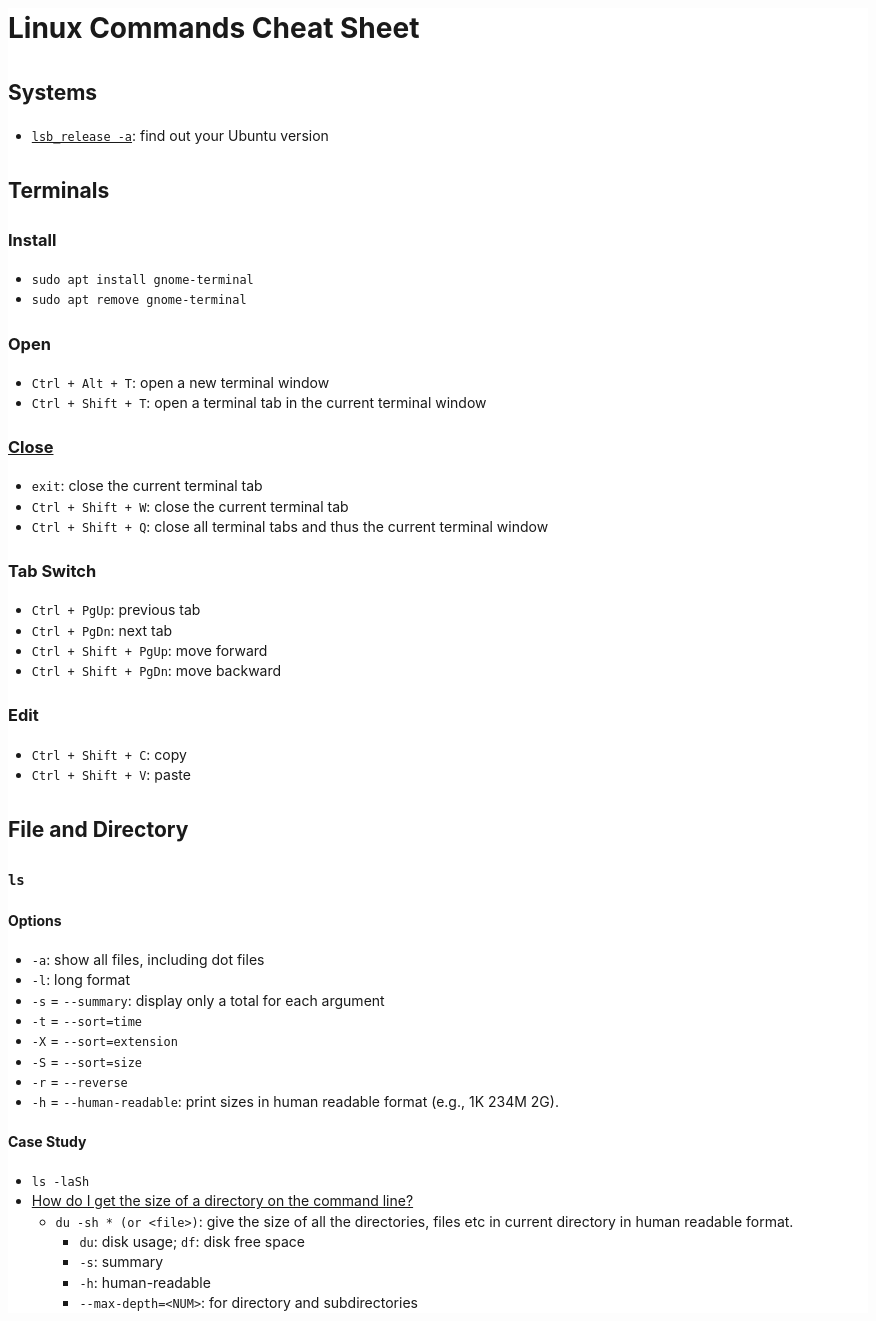 # Linux Commands Cheat Sheet

## Systems
- [`lsb_release -a`](https://github.com/commercialhaskell/stack/blob/master/doc/install_and_upgrade.md#ubuntu): find out your Ubuntu version

## Terminals

### Install
- `sudo apt install gnome-terminal`
- `sudo apt remove gnome-terminal`

### Open
- `Ctrl + Alt + T`: open a new terminal window
- `Ctrl + Shift + T`: open a terminal tab in the current terminal window

### [Close](http://askubuntu.com/a/19399/306000)
- `exit`: close the current terminal tab
- `Ctrl + Shift + W`: close the current terminal tab
- `Ctrl + Shift + Q`: close all terminal tabs and thus the current terminal window

### Tab Switch
- `Ctrl + PgUp`: previous tab
- `Ctrl + PgDn`: next tab
- `Ctrl + Shift + PgUp`: move forward
- `Ctrl + Shift + PgDn`: move backward

### Edit
- `Ctrl + Shift + C`: copy
- `Ctrl + Shift + V`: paste

## File and Directory

### `ls`

#### Options
- `-a`: show all files, including dot files
- `-l`: long format
- `-s` = `--summary`: display only a total for each argument
- `-t` = `--sort=time`
- `-X` = `--sort=extension`
- `-S` = `--sort=size`
- `-r` = `--reverse`
- `-h` = `--human-readable`: print sizes in human readable format (e.g., 1K 234M 2G).

#### Case Study
- `ls -laSh`
- [How do I get the size of a directory on the command line?](http://unix.stackexchange.com/q/185764)
  - `du -sh * (or <file>)`: give the size of all the directories, files etc in current directory in human readable format.
    - `du`: disk usage; `df`: disk free space
    - `-s`: summary
    - `-h`: human-readable
    - `--max-depth=<NUM>`: for directory and subdirectories
